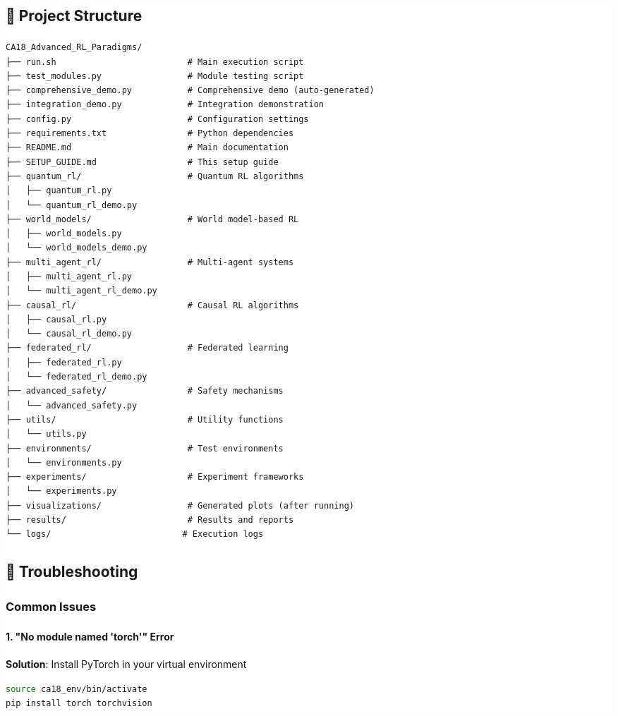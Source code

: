 ## 📁 Project Structure

```
CA18_Advanced_RL_Paradigms/
├── run.sh                          # Main execution script
├── test_modules.py                 # Module testing script
├── comprehensive_demo.py           # Comprehensive demo (auto-generated)
├── integration_demo.py             # Integration demonstration
├── config.py                       # Configuration settings
├── requirements.txt                # Python dependencies
├── README.md                       # Main documentation
├── SETUP_GUIDE.md                  # This setup guide
├── quantum_rl/                     # Quantum RL algorithms
│   ├── quantum_rl.py
│   └── quantum_rl_demo.py
├── world_models/                   # World model-based RL
│   ├── world_models.py
│   └── world_models_demo.py
├── multi_agent_rl/                 # Multi-agent systems
│   ├── multi_agent_rl.py
│   └── multi_agent_rl_demo.py
├── causal_rl/                      # Causal RL algorithms
│   ├── causal_rl.py
│   └── causal_rl_demo.py
├── federated_rl/                   # Federated learning
│   ├── federated_rl.py
│   └── federated_rl_demo.py
├── advanced_safety/                # Safety mechanisms
│   └── advanced_safety.py
├── utils/                          # Utility functions
│   └── utils.py
├── environments/                   # Test environments
│   └── environments.py
├── experiments/                    # Experiment frameworks
│   └── experiments.py
├── visualizations/                 # Generated plots (after running)
├── results/                        # Results and reports
└── logs/                          # Execution logs
```

## 🔧 Troubleshooting

### Common Issues

#### 1. "No module named 'torch'" Error
**Solution**: Install PyTorch in your virtual environment
```bash
source ca18_env/bin/activate
pip install torch torchvision
```
